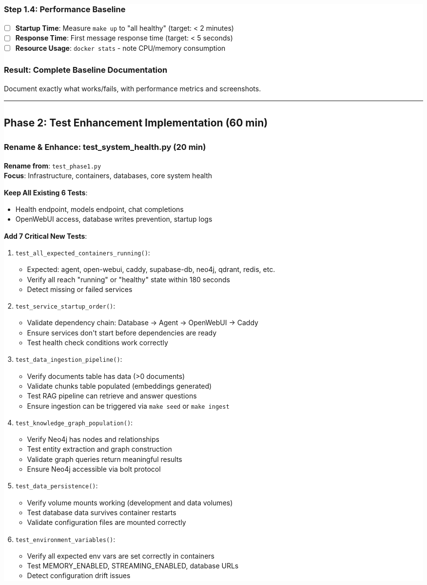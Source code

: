 ### **Step 1.4: Performance Baseline**
- [ ] **Startup Time**: Measure `make up` to "all healthy" (target: < 2 minutes)
- [ ] **Response Time**: First message response time (target: < 5 seconds)
- [ ] **Resource Usage**: `docker stats` - note CPU/memory consumption

### **Result: Complete Baseline Documentation**
Document exactly what works/fails, with performance metrics and screenshots.

---

## **Phase 2: Test Enhancement Implementation (60 min)**

### **Rename & Enhance: test_system_health.py (20 min)**
**Rename from**: `test_phase1.py`  
**Focus**: Infrastructure, containers, databases, core system health

**Keep All Existing 6 Tests**:
- Health endpoint, models endpoint, chat completions
- OpenWebUI access, database writes prevention, startup logs

**Add 7 Critical New Tests**:
1. `test_all_expected_containers_running()`:
   - Expected: agent, open-webui, caddy, supabase-db, neo4j, qdrant, redis, etc.
   - Verify all reach "running" or "healthy" state within 180 seconds
   - Detect missing or failed services

2. `test_service_startup_order()`:
   - Validate dependency chain: Database → Agent → OpenWebUI → Caddy
   - Ensure services don't start before dependencies are ready
   - Test health check conditions work correctly

3. `test_data_ingestion_pipeline()`:
   - Verify documents table has data (>0 documents)
   - Validate chunks table populated (embeddings generated)
   - Test RAG pipeline can retrieve and answer questions
   - Ensure ingestion can be triggered via `make seed` or `make ingest`

4. `test_knowledge_graph_population()`:
   - Verify Neo4j has nodes and relationships
   - Test entity extraction and graph construction
   - Validate graph queries return meaningful results
   - Ensure Neo4j accessible via bolt protocol

5. `test_data_persistence()`:
   - Verify volume mounts working (development and data volumes)
   - Test database data survives container restarts
   - Validate configuration files are mounted correctly

6. `test_environment_variables()`:
   - Verify all expected env vars are set correctly in containers
   - Test MEMORY_ENABLED, STREAMING_ENABLED, database URLs
   - Detect configuration drift issues
